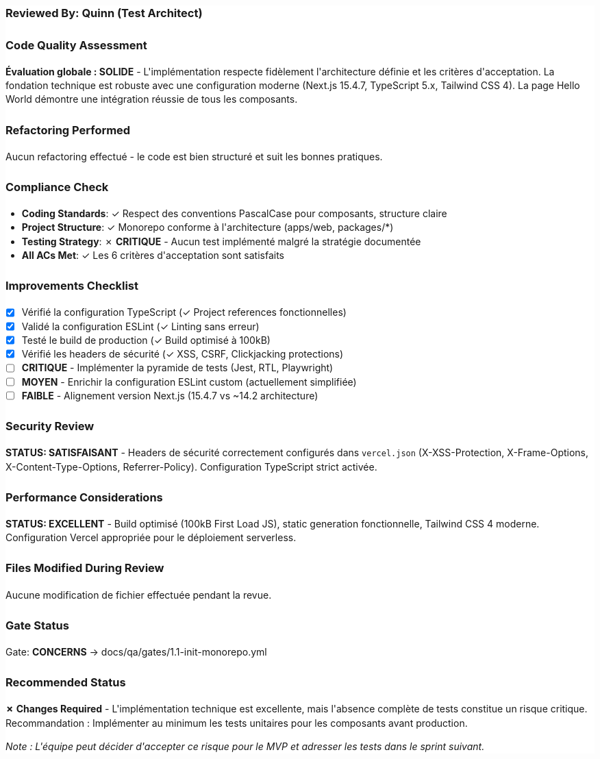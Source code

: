 ### Reviewed By: Quinn (Test Architect)

### Code Quality Assessment

**Évaluation globale : SOLIDE** - L'implémentation respecte fidèlement l'architecture définie et les critères d'acceptation. La fondation technique est robuste avec une configuration moderne (Next.js 15.4.7, TypeScript 5.x, Tailwind CSS 4). La page Hello World démontre une intégration réussie de tous les composants.

### Refactoring Performed

Aucun refactoring effectué - le code est bien structuré et suit les bonnes pratiques.

### Compliance Check

- **Coding Standards**: ✓ Respect des conventions PascalCase pour composants, structure claire
- **Project Structure**: ✓ Monorepo conforme à l'architecture (apps/web, packages/*)
- **Testing Strategy**: ✗ **CRITIQUE** - Aucun test implémenté malgré la stratégie documentée
- **All ACs Met**: ✓ Les 6 critères d'acceptation sont satisfaits

### Improvements Checklist

- [x] Vérifié la configuration TypeScript (✓ Project references fonctionnelles)
- [x] Validé la configuration ESLint (✓ Linting sans erreur)  
- [x] Testé le build de production (✓ Build optimisé à 100kB)
- [x] Vérifié les headers de sécurité (✓ XSS, CSRF, Clickjacking protections)
- [ ] **CRITIQUE** - Implémenter la pyramide de tests (Jest, RTL, Playwright)
- [ ] **MOYEN** - Enrichir la configuration ESLint custom (actuellement simplifiée)
- [ ] **FAIBLE** - Alignement version Next.js (15.4.7 vs ~14.2 architecture)

### Security Review

**STATUS: SATISFAISANT** - Headers de sécurité correctement configurés dans `vercel.json` (X-XSS-Protection, X-Frame-Options, X-Content-Type-Options, Referrer-Policy). Configuration TypeScript strict activée.

### Performance Considerations

**STATUS: EXCELLENT** - Build optimisé (100kB First Load JS), static generation fonctionnelle, Tailwind CSS 4 moderne. Configuration Vercel appropriée pour le déploiement serverless.

### Files Modified During Review

Aucune modification de fichier effectuée pendant la revue.

### Gate Status

Gate: **CONCERNS** → docs/qa/gates/1.1-init-monorepo.yml

### Recommended Status

**✗ Changes Required** - L'implémentation technique est excellente, mais l'absence complète de tests constitue un risque critique. Recommandation : Implémenter au minimum les tests unitaires pour les composants avant production.

*Note : L'équipe peut décider d'accepter ce risque pour le MVP et adresser les tests dans le sprint suivant.*
